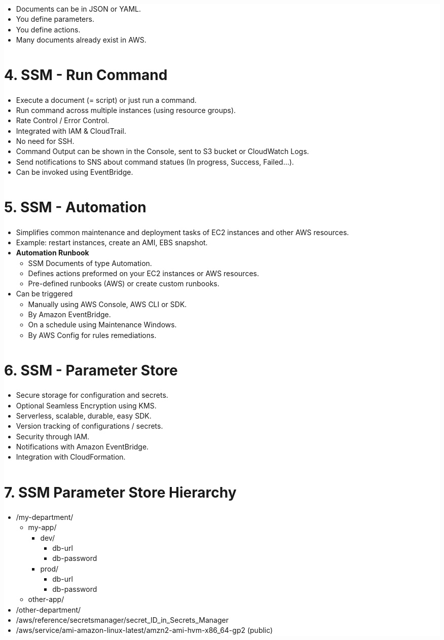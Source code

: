 - Documents can be in JSON or YAML.
- You define parameters.
- You define actions.
- Many documents already exist in AWS.

# 4. SSM - Run Command

- Execute a document (= script) or just run a command.
- Run command across multiple instances (using resource groups).
- Rate Control / Error Control.
- Integrated with IAM & CloudTrail.
- No need for SSH.
- Command Output can be shown in the Console, sent to S3 bucket or CloudWatch Logs.
- Send notifications to SNS about command statues (In progress, Success, Failed...).
- Can be invoked using EventBridge.

# 5. SSM - Automation

- Simplifies common maintenance and deployment tasks of EC2 instances and other AWS resources.
- Example: restart instances, create an AMI, EBS snapshot.
- **Automation Runbook**
  - SSM Documents of type Automation.
  - Defines actions preformed on your EC2 instances or AWS resources.
  - Pre-defined runbooks (AWS) or create custom runbooks.
- Can be triggered
  - Manually using AWS Console, AWS CLI or SDK.
  - By Amazon EventBridge.
  - On a schedule using Maintenance Windows.
  - By AWS Config for rules remediations.

# 6. SSM - Parameter Store

- Secure storage for configuration and secrets.
- Optional Seamless Encryption using KMS.
- Serverless, scalable, durable, easy SDK.
- Version tracking of configurations / secrets.
- Security through IAM.
- Notifications with Amazon EventBridge.
- Integration with CloudFormation.

# 7. SSM Parameter Store Hierarchy

- /my-department/
  - my-app/
    - dev/
      - db-url
      - db-password
    - prod/
      - db-url
      - db-password
  - other-app/
- /other-department/
- /aws/reference/secretsmanager/secret_ID_in_Secrets_Manager
- /aws/service/ami-amazon-linux-latest/amzn2-ami-hvm-x86_64-gp2 (public)
